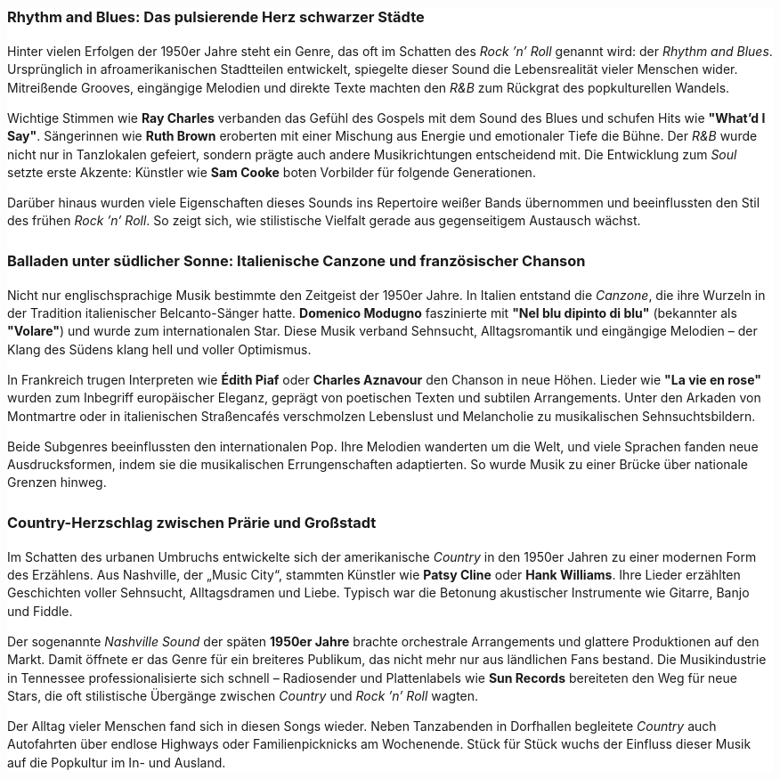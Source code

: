 ### Rhythm and Blues: Das pulsierende Herz schwarzer Städte

Hinter vielen Erfolgen der 1950er Jahre steht ein Genre, das oft im Schatten des _Rock ’n’ Roll_
genannt wird: der _Rhythm and Blues_. Ursprünglich in afroamerikanischen Stadtteilen entwickelt,
spiegelte dieser Sound die Lebensrealität vieler Menschen wider. Mitreißende Grooves, eingängige
Melodien und direkte Texte machten den _R&B_ zum Rückgrat des popkulturellen Wandels.

Wichtige Stimmen wie **Ray Charles** verbanden das Gefühl des Gospels mit dem Sound des Blues und
schufen Hits wie **"What’d I Say"**. Sängerinnen wie **Ruth Brown** eroberten mit einer Mischung aus
Energie und emotionaler Tiefe die Bühne. Der _R&B_ wurde nicht nur in Tanzlokalen gefeiert, sondern
prägte auch andere Musikrichtungen entscheidend mit. Die Entwicklung zum _Soul_ setzte erste
Akzente: Künstler wie **Sam Cooke** boten Vorbilder für folgende Generationen.

Darüber hinaus wurden viele Eigenschaften dieses Sounds ins Repertoire weißer Bands übernommen und
beeinflussten den Stil des frühen _Rock ’n’ Roll_. So zeigt sich, wie stilistische Vielfalt gerade
aus gegenseitigem Austausch wächst.

### Balladen unter südlicher Sonne: Italienische Canzone und französischer Chanson

Nicht nur englischsprachige Musik bestimmte den Zeitgeist der 1950er Jahre. In Italien entstand die
_Canzone_, die ihre Wurzeln in der Tradition italienischer Belcanto-Sänger hatte. **Domenico
Modugno** faszinierte mit **"Nel blu dipinto di blu"** (bekannter als **"Volare"**) und wurde zum
internationalen Star. Diese Musik verband Sehnsucht, Alltagsromantik und eingängige Melodien – der
Klang des Südens klang hell und voller Optimismus.

In Frankreich trugen Interpreten wie **Édith Piaf** oder **Charles Aznavour** den Chanson in neue
Höhen. Lieder wie **"La vie en rose"** wurden zum Inbegriff europäischer Eleganz, geprägt von
poetischen Texten und subtilen Arrangements. Unter den Arkaden von Montmartre oder in italienischen
Straßencafés verschmolzen Lebenslust und Melancholie zu musikalischen Sehnsuchtsbildern.

Beide Subgenres beeinflussten den internationalen Pop. Ihre Melodien wanderten um die Welt, und
viele Sprachen fanden neue Ausdrucksformen, indem sie die musikalischen Errungenschaften
adaptierten. So wurde Musik zu einer Brücke über nationale Grenzen hinweg.

### Country-Herzschlag zwischen Prärie und Großstadt

Im Schatten des urbanen Umbruchs entwickelte sich der amerikanische _Country_ in den 1950er Jahren
zu einer modernen Form des Erzählens. Aus Nashville, der „Music City“, stammten Künstler wie **Patsy
Cline** oder **Hank Williams**. Ihre Lieder erzählten Geschichten voller Sehnsucht, Alltagsdramen
und Liebe. Typisch war die Betonung akustischer Instrumente wie Gitarre, Banjo und Fiddle.

Der sogenannte _Nashville Sound_ der späten **1950er Jahre** brachte orchestrale Arrangements und
glattere Produktionen auf den Markt. Damit öffnete er das Genre für ein breiteres Publikum, das
nicht mehr nur aus ländlichen Fans bestand. Die Musikindustrie in Tennessee professionalisierte sich
schnell – Radiosender und Plattenlabels wie **Sun Records** bereiteten den Weg für neue Stars, die
oft stilistische Übergänge zwischen _Country_ und _Rock ’n’ Roll_ wagten.

Der Alltag vieler Menschen fand sich in diesen Songs wieder. Neben Tanzabenden in Dorfhallen
begleitete _Country_ auch Autofahrten über endlose Highways oder Familienpicknicks am Wochenende.
Stück für Stück wuchs der Einfluss dieser Musik auf die Popkultur im In- und Ausland.
